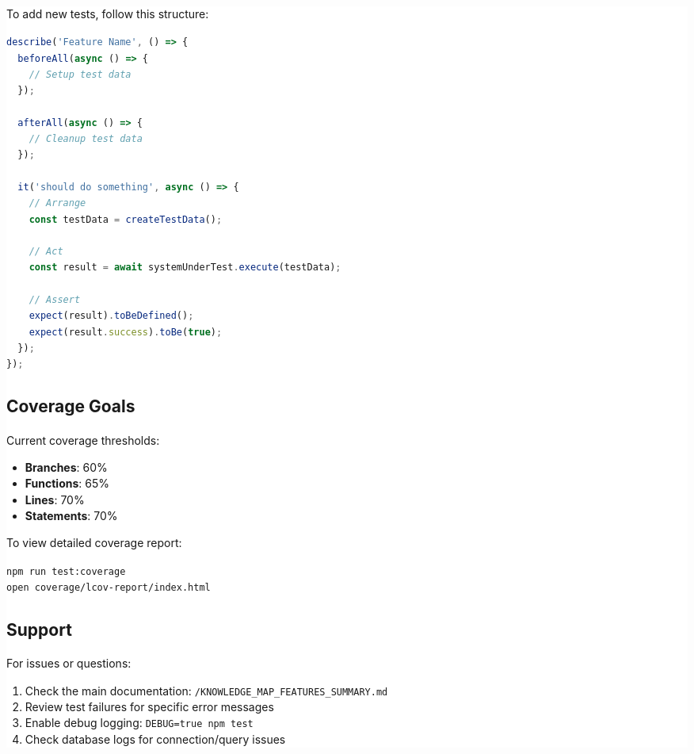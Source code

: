 To add new tests, follow this structure:

```typescript
describe('Feature Name', () => {
  beforeAll(async () => {
    // Setup test data
  });

  afterAll(async () => {
    // Cleanup test data
  });

  it('should do something', async () => {
    // Arrange
    const testData = createTestData();

    // Act
    const result = await systemUnderTest.execute(testData);

    // Assert
    expect(result).toBeDefined();
    expect(result.success).toBe(true);
  });
});
```

## Coverage Goals

Current coverage thresholds:
- **Branches**: 60%
- **Functions**: 65%
- **Lines**: 70%
- **Statements**: 70%

To view detailed coverage report:

```bash
npm run test:coverage
open coverage/lcov-report/index.html
```

## Support

For issues or questions:
1. Check the main documentation: `/KNOWLEDGE_MAP_FEATURES_SUMMARY.md`
2. Review test failures for specific error messages
3. Enable debug logging: `DEBUG=true npm test`
4. Check database logs for connection/query issues
